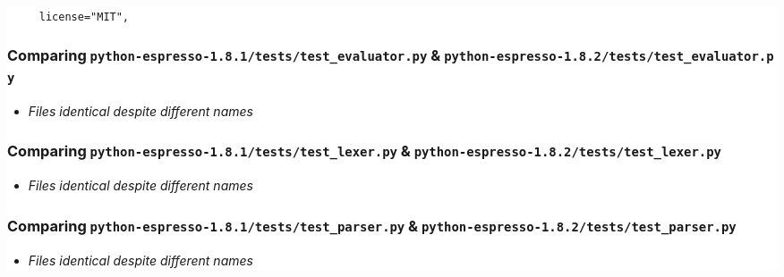 ```diff
     license="MIT",
```

### Comparing `python-espresso-1.8.1/tests/test_evaluator.py` & `python-espresso-1.8.2/tests/test_evaluator.py`

 * *Files identical despite different names*

### Comparing `python-espresso-1.8.1/tests/test_lexer.py` & `python-espresso-1.8.2/tests/test_lexer.py`

 * *Files identical despite different names*

### Comparing `python-espresso-1.8.1/tests/test_parser.py` & `python-espresso-1.8.2/tests/test_parser.py`

 * *Files identical despite different names*

